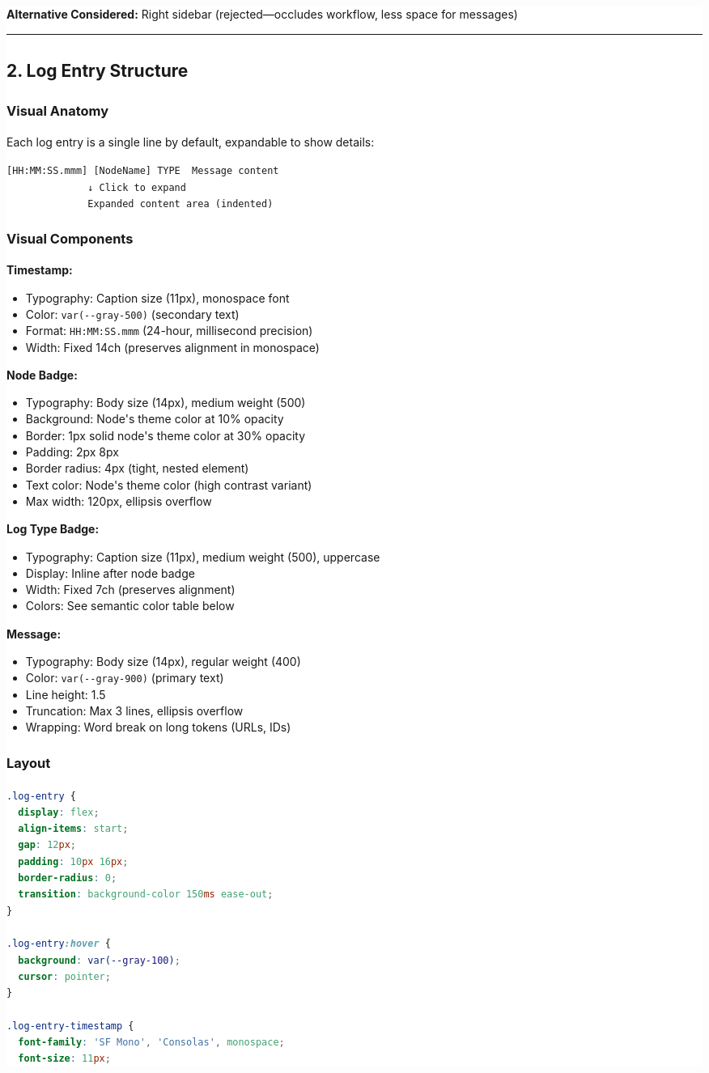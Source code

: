 **Alternative Considered:** Right sidebar (rejected—occludes workflow, less space for messages)

---

## 2. Log Entry Structure

### Visual Anatomy

Each log entry is a single line by default, expandable to show details:

```
[HH:MM:SS.mmm] [NodeName] TYPE  Message content
              ↓ Click to expand
              Expanded content area (indented)
```

### Visual Components

**Timestamp:**
- Typography: Caption size (11px), monospace font
- Color: `var(--gray-500)` (secondary text)
- Format: `HH:MM:SS.mmm` (24-hour, millisecond precision)
- Width: Fixed 14ch (preserves alignment in monospace)

**Node Badge:**
- Typography: Body size (14px), medium weight (500)
- Background: Node's theme color at 10% opacity
- Border: 1px solid node's theme color at 30% opacity
- Padding: 2px 8px
- Border radius: 4px (tight, nested element)
- Text color: Node's theme color (high contrast variant)
- Max width: 120px, ellipsis overflow

**Log Type Badge:**
- Typography: Caption size (11px), medium weight (500), uppercase
- Display: Inline after node badge
- Width: Fixed 7ch (preserves alignment)
- Colors: See semantic color table below

**Message:**
- Typography: Body size (14px), regular weight (400)
- Color: `var(--gray-900)` (primary text)
- Line height: 1.5
- Truncation: Max 3 lines, ellipsis overflow
- Wrapping: Word break on long tokens (URLs, IDs)

### Layout

```css
.log-entry {
  display: flex;
  align-items: start;
  gap: 12px;
  padding: 10px 16px;
  border-radius: 0;
  transition: background-color 150ms ease-out;
}

.log-entry:hover {
  background: var(--gray-100);
  cursor: pointer;
}

.log-entry-timestamp {
  font-family: 'SF Mono', 'Consolas', monospace;
  font-size: 11px;
```